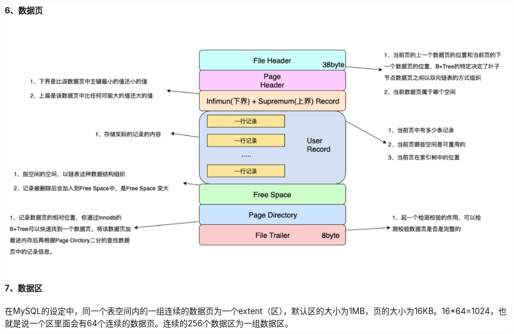 

#### **6、数据页**

![image-20211025173855560](image-20211025173855560.png)

#### **7、数据区**

在MySQL的设定中，同一个表空间内的一组连续的数据页为一个extent（区），默认区的大小为1MB，页的大小为16KB。16*64=1024，也就是说一个区里面会有64个连续的数据页。连续的256个数据区为一组数据区。
